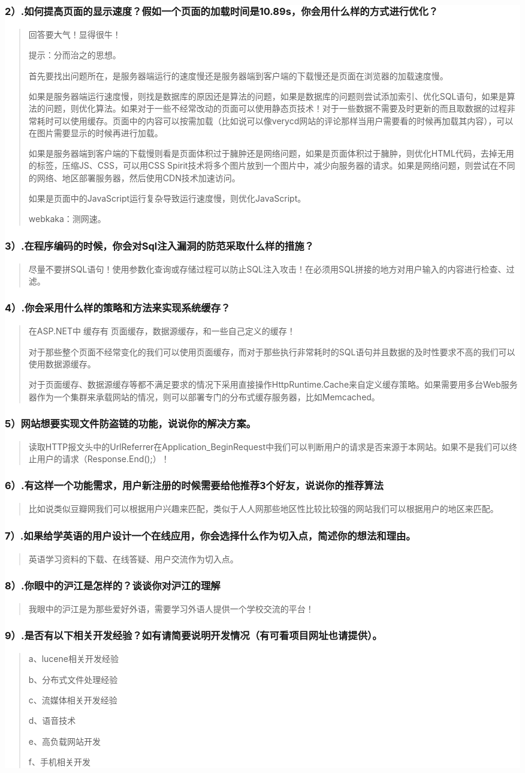 ### 2）.如何提高页面的显示速度？假如一个页面的加载时间是10.89s，你会用什么样的方式进行优化？

> 回答要大气！显得很牛！
>
> 提示：分而治之的思想。
>
> 首先要找出问题所在，是服务器端运行的速度慢还是服务器端到客户端的下载慢还是页面在浏览器的加载速度慢。
>
> 如果是服务器端运行速度慢，则找是数据库的原因还是算法的问题，如果是数据库的问题则尝试添加索引、优化SQL语句，如果是算法的问题，则优化算法。如果对于一些不经常改动的页面可以使用静态页技术！对于一些数据不需要及时更新的而且取数据的过程非常耗时可以使用缓存。页面中的内容可以按需加载（比如说可以像verycd网站的评论那样当用户需要看的时候再加载其内容），可以在图片需要显示的时候再进行加载。
>
> 如果是服务器端到客户端的下载慢则看是页面体积过于臃肿还是网络问题，如果是页面体积过于臃肿，则优化HTML代码，去掉无用的标签，压缩JS、CSS，可以用CSS Spirit技术将多个图片放到一个图片中，减少向服务器的请求。如果是网络问题，则尝试在不同的网络、地区部署服务器，然后使用CDN技术加速访问。
>
> 如果是页面中的JavaScript运行复杂导致运行速度慢，则优化JavaScript。
>
> webkaka：测网速。

### 3）.在程序编码的时候，你会对Sql注入漏洞的防范采取什么样的措施？

> 尽量不要拼SQL语句！使用参数化查询或存储过程可以防止SQL注入攻击！在必须用SQL拼接的地方对用户输入的内容进行检查、过滤。

### 4）.你会采用什么样的策略和方法来实现系统缓存？

> 在ASP.NET中 缓存有 页面缓存，数据源缓存，和一些自己定义的缓存！
>
> 对于那些整个页面不经常变化的我们可以使用页面缓存，而对于那些执行非常耗时的SQL语句并且数据的及时性要求不高的我们可以使用数据源缓存。
>
> 对于页面缓存、数据源缓存等都不满足要求的情况下采用直接操作HttpRuntime.Cache来自定义缓存策略。如果需要用多台Web服务器作为一个集群来承载网站的情况，则可以部署专门的分布式缓存服务器，比如Memcached。

### 5）网站想要实现文件防盗链的功能，说说你的解决方案。

> 读取HTTP报文头中的UrlReferrer在Application_BeginRequest中我们可以判断用户的请求是否来源于本网站。如果不是我们可以终止用户的请求（Response.End();）！

### 6）.有这样一个功能需求，用户新注册的时候需要给他推荐3个好友，说说你的推荐算法

> 比如说类似豆瓣网我们可以根据用户兴趣来匹配，类似于人人网那些地区性比较比较强的网站我们可以根据用户的地区来匹配。

### 7）.如果给学英语的用户设计一个在线应用，你会选择什么作为切入点，简述你的想法和理由。

> 英语学习资料的下载、在线答疑、用户交流作为切入点。

### 8）.你眼中的沪江是怎样的？谈谈你对沪江的理解

> 我眼中的沪江是为那些爱好外语，需要学习外语人提供一个学校交流的平台！

### 9）.是否有以下相关开发经验？如有请简要说明开发情况（有可看项目网址也请提供）。

> a、lucene相关开发经验
>
> b、分布式文件处理经验
>
> c、流媒体相关开发经验
>
> d、语音技术
>
> e、高负载网站开发
>
> f、手机相关开发
